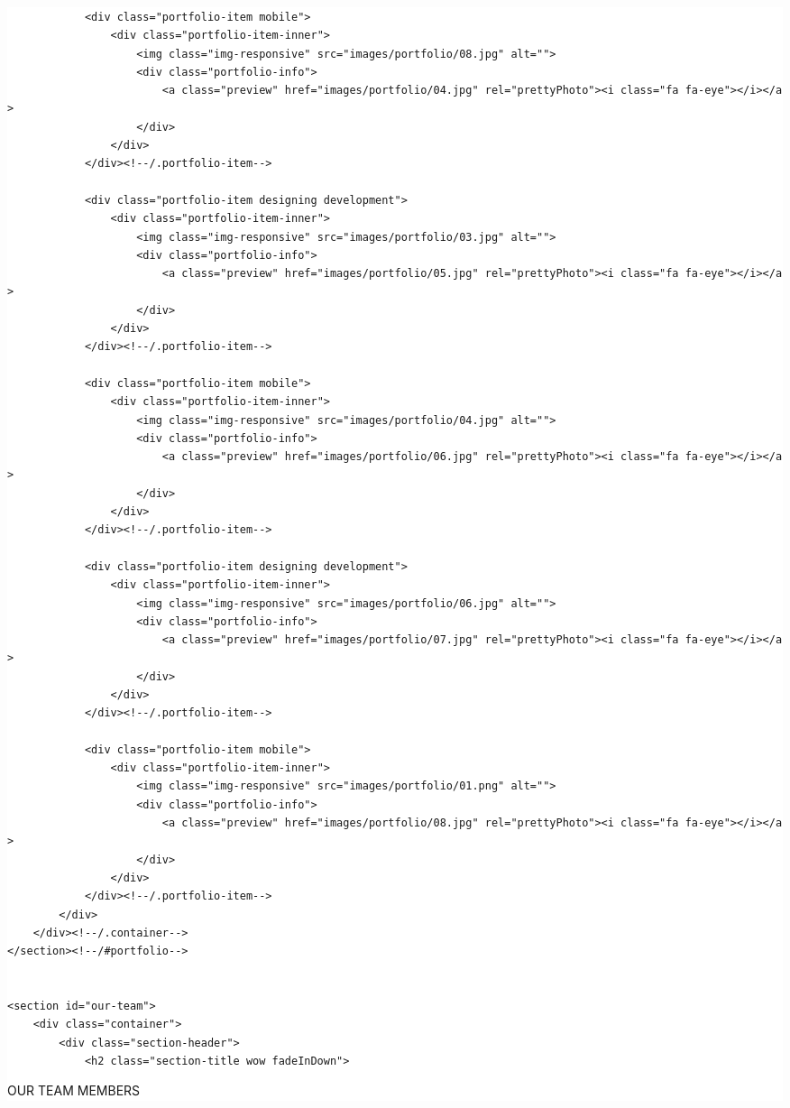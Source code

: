                 <div class="portfolio-item mobile">
                    <div class="portfolio-item-inner">
                        <img class="img-responsive" src="images/portfolio/08.jpg" alt="">
                        <div class="portfolio-info"> 
                            <a class="preview" href="images/portfolio/04.jpg" rel="prettyPhoto"><i class="fa fa-eye"></i></a>
                        </div>
                    </div>
                </div><!--/.portfolio-item-->

                <div class="portfolio-item designing development">
                    <div class="portfolio-item-inner">
                        <img class="img-responsive" src="images/portfolio/03.jpg" alt="">
                        <div class="portfolio-info"> 
                            <a class="preview" href="images/portfolio/05.jpg" rel="prettyPhoto"><i class="fa fa-eye"></i></a>
                        </div>
                    </div>
                </div><!--/.portfolio-item-->

                <div class="portfolio-item mobile">
                    <div class="portfolio-item-inner">
                        <img class="img-responsive" src="images/portfolio/04.jpg" alt="">
                        <div class="portfolio-info"> 
                            <a class="preview" href="images/portfolio/06.jpg" rel="prettyPhoto"><i class="fa fa-eye"></i></a>
                        </div>
                    </div>
                </div><!--/.portfolio-item-->

                <div class="portfolio-item designing development">
                    <div class="portfolio-item-inner">
                        <img class="img-responsive" src="images/portfolio/06.jpg" alt="">
                        <div class="portfolio-info"> 
                            <a class="preview" href="images/portfolio/07.jpg" rel="prettyPhoto"><i class="fa fa-eye"></i></a>
                        </div>
                    </div>
                </div><!--/.portfolio-item-->

                <div class="portfolio-item mobile">
                    <div class="portfolio-item-inner">
                        <img class="img-responsive" src="images/portfolio/01.png" alt="">
                        <div class="portfolio-info"> 
                            <a class="preview" href="images/portfolio/08.jpg" rel="prettyPhoto"><i class="fa fa-eye"></i></a>
                        </div>
                    </div>
                </div><!--/.portfolio-item-->
            </div>
        </div><!--/.container-->
    </section><!--/#portfolio-->


   	<section id="our-team">
        <div class="container">
            <div class="section-header">
                <h2 class="section-title wow fadeInDown">
OUR TEAM MEMBERS
</h2>

